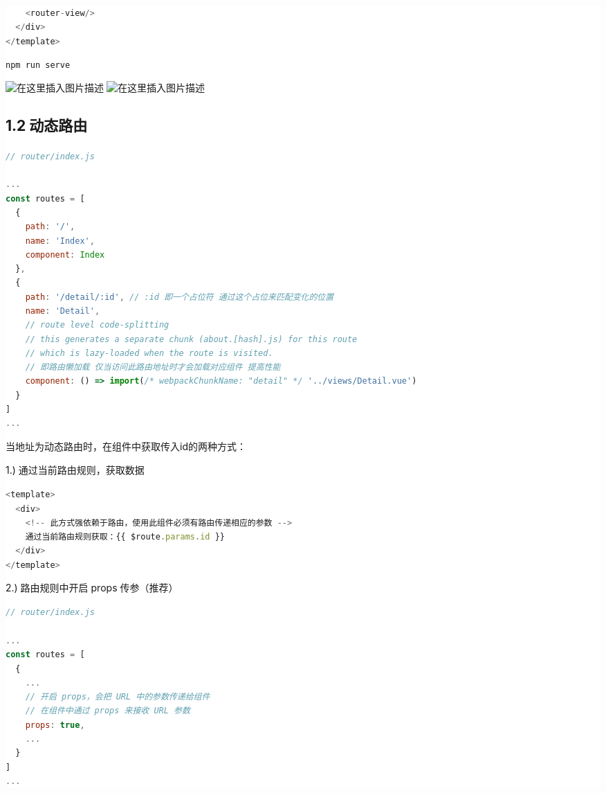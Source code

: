 ```js
    <router-view/>
  </div>
</template>
```

```shell
npm run serve
```

![在这里插入图片描述](https://img-blog.csdnimg.cn/20201115213129860.png?x-oss-process=image/watermark,type_ZmFuZ3poZW5naGVpdGk,shadow_10,text_aHR0cHM6Ly9ibG9nLmNzZG4ubmV0L3FxXzQ1MTQ5MjU2,size_16,color_FFFFFF,t_70#pic_center)
![在这里插入图片描述](https://img-blog.csdnimg.cn/20201115213144106.png?x-oss-process=image/watermark,type_ZmFuZ3poZW5naGVpdGk,shadow_10,text_aHR0cHM6Ly9ibG9nLmNzZG4ubmV0L3FxXzQ1MTQ5MjU2,size_16,color_FFFFFF,t_70#pic_center)

## 1.2 动态路由

```js
// router/index.js

...
const routes = [
  {
    path: '/',
    name: 'Index',
    component: Index
  },
  {
    path: '/detail/:id', // :id 即一个占位符 通过这个占位来匹配变化的位置
    name: 'Detail',
    // route level code-splitting
    // this generates a separate chunk (about.[hash].js) for this route
    // which is lazy-loaded when the route is visited.
    // 即路由懒加载 仅当访问此路由地址时才会加载对应组件 提高性能
    component: () => import(/* webpackChunkName: "detail" */ '../views/Detail.vue')
  }
]
...
```

当地址为动态路由时，在组件中获取传入id的两种方式：

1.) 通过当前路由规则，获取数据

```js
<template>
  <div>
    <!-- 此方式强依赖于路由，使用此组件必须有路由传递相应的参数 -->
    通过当前路由规则获取：{{ $route.params.id }}
  </div>
</template>
```

2.) 路由规则中开启 props 传参（推荐）

```js
// router/index.js

...
const routes = [
  {
    ...
    // 开启 props，会把 URL 中的参数传递给组件
    // 在组件中通过 props 来接收 URL 参数
    props: true,
    ...
  }
]
...
```